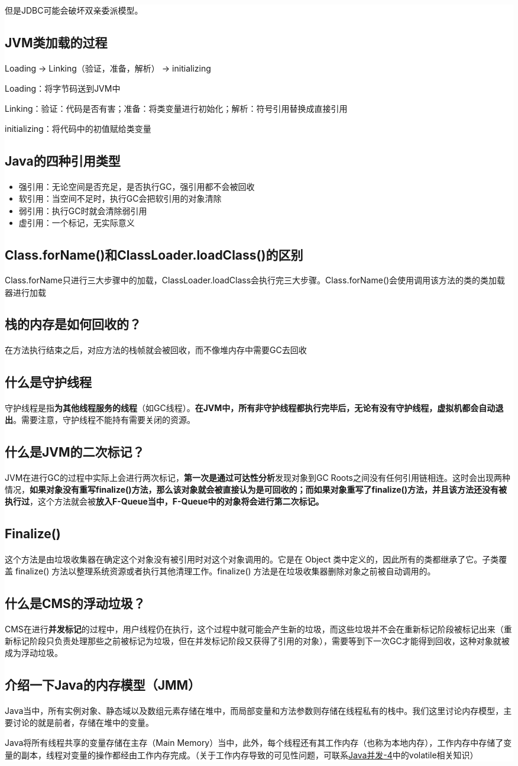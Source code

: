 但是JDBC可能会破坏双亲委派模型。

## JVM类加载的过程

Loading -> Linking（验证，准备，解析） -> initializing

Loading：将字节码送到JVM中

Linking：验证：代码是否有害；准备：将类变量进行初始化；解析：符号引用替换成直接引用

initializing：将代码中的初值赋给类变量

## Java的四种引用类型

* 强引用：无论空间是否充足，是否执行GC，强引用都不会被回收
* 软引用：当空间不足时，执行GC会把软引用的对象清除
* 弱引用：执行GC时就会清除弱引用
* 虚引用：一个标记，无实际意义

## Class.forName()和ClassLoader.loadClass()的区别

Class.forName只进行三大步骤中的加载，ClassLoader.loadClass会执行完三大步骤。Class.forName()会使用调用该方法的类的类加载器进行加载

## 栈的内存是如何回收的？

在方法执行结束之后，对应方法的栈帧就会被回收，而不像堆内存中需要GC去回收

## 什么是守护线程

守护线程是指**为其他线程服务的线程**（如GC线程）。**在JVM中，所有非守护线程都执行完毕后，无论有没有守护线程，虚拟机都会自动退出**。需要注意，守护线程不能持有需要关闭的资源。

## 什么是JVM的二次标记？

JVM在进行GC的过程中实际上会进行两次标记，**第一次是通过可达性分析**发现对象到GC Roots之间没有任何引用链相连。这时会出现两种情况，**如果对象没有重写finalize()方法，那么该对象就会被直接认为是可回收的；**而如果对象**重写了finalize()方法，并且该方法还没有被执行过**，这个方法就会被**放入F-Queue当中，F-Queue中的对象将会进行第二次标记。**

## Finalize()

这个方法是由垃圾收集器在确定这个对象没有被引用时对这个对象调用的。它是在 Object 类中定义的，因此所有的类都继承了它。子类覆盖 finalize() 方法以整理系统资源或者执行其他清理工作。finalize() 方法是在垃圾收集器删除对象之前被自动调用的。

## 什么是CMS的浮动垃圾？

CMS在进行**并发标记**的过程中，用户线程仍在执行，这个过程中就可能会产生新的垃圾，而这些垃圾并不会在重新标记阶段被标记出来（重新标记阶段只负责处理那些之前被标记为垃圾，但在并发标记阶段又获得了引用的对象），需要等到下一次GC才能得到回收，这种对象就被成为浮动垃圾。

## 介绍一下Java的内存模型（JMM）

Java当中，所有实例对象、静态域以及数组元素存储在堆中，而局部变量和方法参数则存储在线程私有的栈中。我们这里讨论内存模型，主要讨论的就是前者，存储在堆中的变量。

Java将所有线程共享的变量存储在主存（Main Memory）当中，此外，每个线程还有其工作内存（也称为本地内存），工作内存中存储了变量的副本，线程对变量的操作都经由工作内存完成。（关于工作内存导致的可见性问题，可联系[Java并发-4](https://github.com/xuanqizi/JavaBagu/blob/master/docs/Java/Java并发.md#4-volatile修饰符的作用)中的volatile相关知识）
